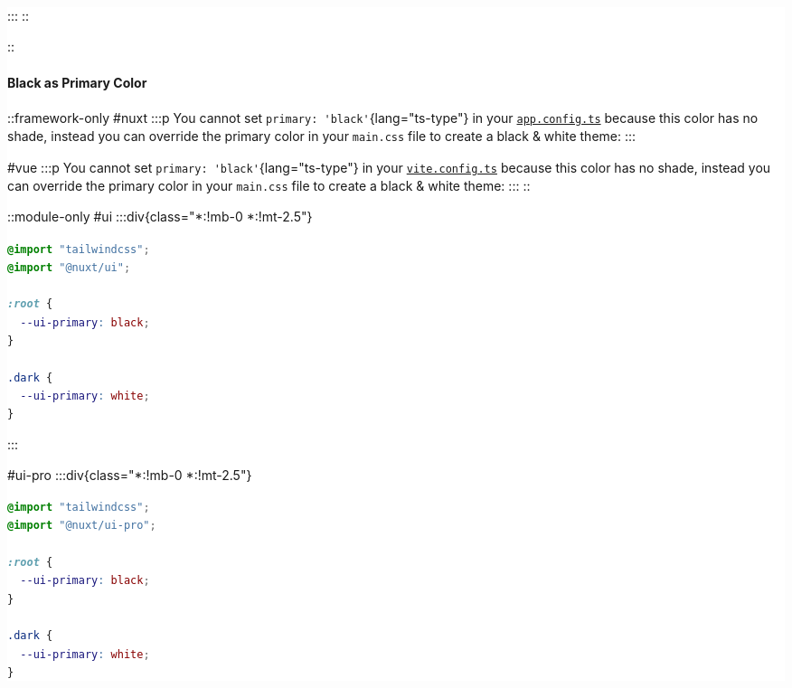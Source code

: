 :::
::

::

#### Black as Primary Color

::framework-only
#nuxt
:::p
You cannot set `primary: 'black'`{lang="ts-type"} in your [`app.config.ts`](#config) because this color has no shade, instead you can override the primary color in your `main.css` file to create a black & white theme:
:::

#vue
:::p
You cannot set `primary: 'black'`{lang="ts-type"} in your [`vite.config.ts`](#config) because this color has no shade, instead you can override the primary color in your `main.css` file to create a black & white theme:
:::
::

::module-only
#ui
:::div{class="*:!mb-0 *:!mt-2.5"}

```css [assets/css/main.css]
@import "tailwindcss";
@import "@nuxt/ui";

:root {
  --ui-primary: black;
}

.dark {
  --ui-primary: white;
}
```

:::

#ui-pro
:::div{class="*:!mb-0 *:!mt-2.5"}

```css [assets/css/main.css]
@import "tailwindcss";
@import "@nuxt/ui-pro";

:root {
  --ui-primary: black;
}

.dark {
  --ui-primary: white;
}
```
